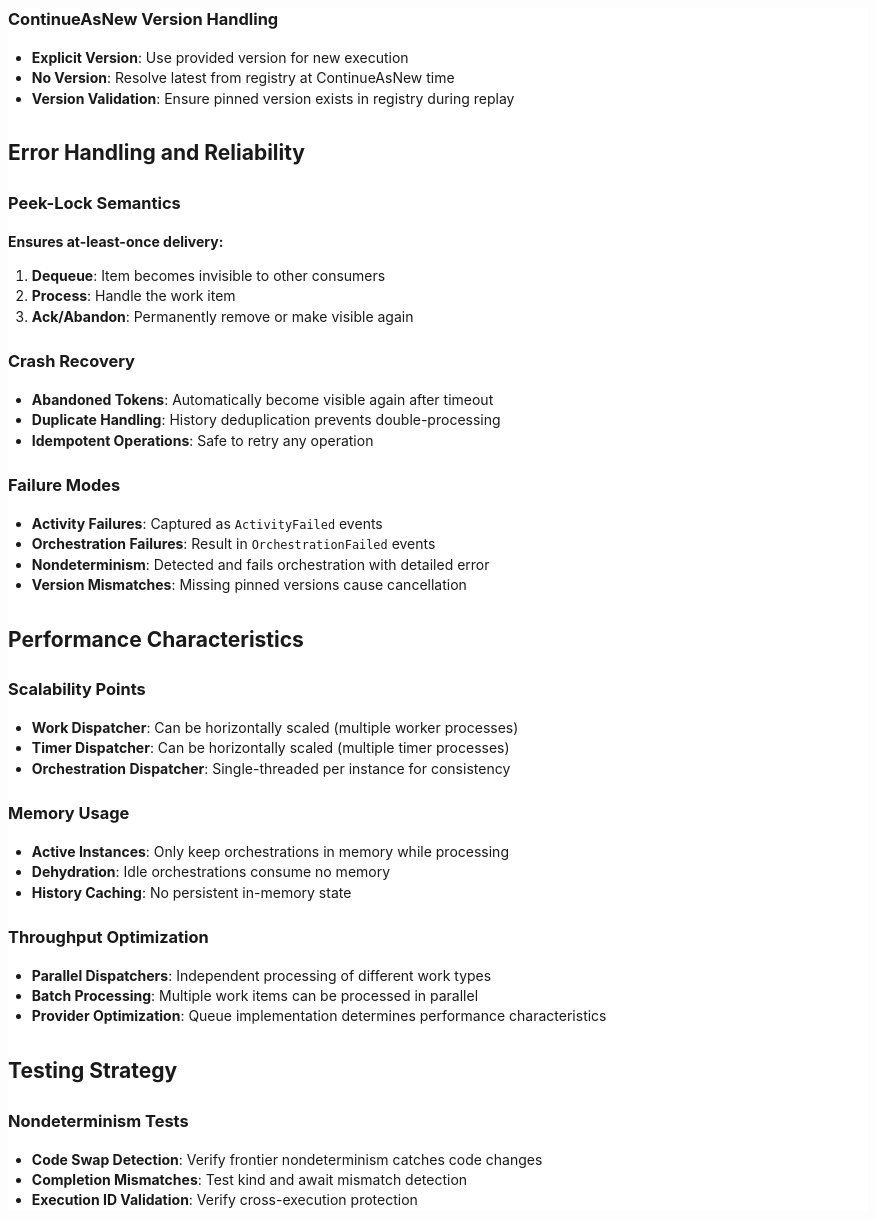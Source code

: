 ### ContinueAsNew Version Handling
- **Explicit Version**: Use provided version for new execution
- **No Version**: Resolve latest from registry at ContinueAsNew time
- **Version Validation**: Ensure pinned version exists in registry during replay

## Error Handling and Reliability

### Peek-Lock Semantics
**Ensures at-least-once delivery:**
1. **Dequeue**: Item becomes invisible to other consumers
2. **Process**: Handle the work item
3. **Ack/Abandon**: Permanently remove or make visible again

### Crash Recovery
- **Abandoned Tokens**: Automatically become visible again after timeout
- **Duplicate Handling**: History deduplication prevents double-processing
- **Idempotent Operations**: Safe to retry any operation

### Failure Modes
- **Activity Failures**: Captured as `ActivityFailed` events
- **Orchestration Failures**: Result in `OrchestrationFailed` events  
- **Nondeterminism**: Detected and fails orchestration with detailed error
- **Version Mismatches**: Missing pinned versions cause cancellation

## Performance Characteristics

### Scalability Points
- **Work Dispatcher**: Can be horizontally scaled (multiple worker processes)
- **Timer Dispatcher**: Can be horizontally scaled (multiple timer processes)
- **Orchestration Dispatcher**: Single-threaded per instance for consistency

### Memory Usage
- **Active Instances**: Only keep orchestrations in memory while processing
- **Dehydration**: Idle orchestrations consume no memory
- **History Caching**: No persistent in-memory state

### Throughput Optimization
- **Parallel Dispatchers**: Independent processing of different work types
- **Batch Processing**: Multiple work items can be processed in parallel
- **Provider Optimization**: Queue implementation determines performance characteristics

## Testing Strategy

### Nondeterminism Tests
- **Code Swap Detection**: Verify frontier nondeterminism catches code changes
- **Completion Mismatches**: Test kind and await mismatch detection
- **Execution ID Validation**: Verify cross-execution protection
